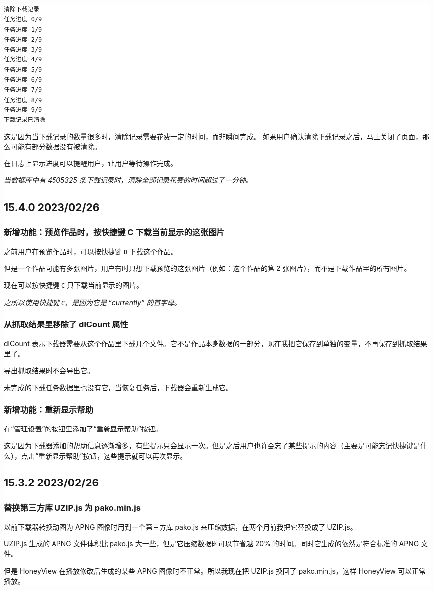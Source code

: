 ```
清除下载记录
任务进度 0/9
任务进度 1/9
任务进度 2/9
任务进度 3/9
任务进度 4/9
任务进度 5/9
任务进度 6/9
任务进度 7/9
任务进度 8/9
任务进度 9/9
下载记录已清除
```

这是因为当下载记录的数量很多时，清除记录需要花费一定的时间，而非瞬间完成。 如果用户确认清除下载记录之后，马上关闭了页面，那么可能有部分数据没有被清除。

在日志上显示进度可以提醒用户，让用户等待操作完成。

*当数据库中有 4505325 条下载记录时，清除全部记录花费的时间超过了一分钟。*

## 15.4.0 2023/02/26

### 新增功能：预览作品时，按快捷键 C 下载当前显示的这张图片

之前用户在预览作品时，可以按快捷键 `D` 下载这个作品。

但是一个作品可能有多张图片，用户有时只想下载预览的这张图片（例如：这个作品的第 2 张图片），而不是下载作品里的所有图片。

现在可以按快捷键 `C` 只下载当前显示的图片。

*之所以使用快捷键 `C`，是因为它是 “currently” 的首字母。*

### 从抓取结果里移除了 dlCount 属性

dlCount 表示下载器需要从这个作品里下载几个文件。它不是作品本身数据的一部分，现在我把它保存到单独的变量，不再保存到抓取结果里了。

导出抓取结果时不会导出它。

未完成的下载任务数据里也没有它，当恢复任务后，下载器会重新生成它。

### 新增功能：重新显示帮助

在“管理设置”的按钮里添加了“重新显示帮助”按钮。

这是因为下载器添加的帮助信息逐渐增多，有些提示只会显示一次。但是之后用户也许会忘了某些提示的内容（主要是可能忘记快捷键是什么），点击“重新显示帮助”按钮，这些提示就可以再次显示。

## 15.3.2 2023/02/26

### 替换第三方库 UZIP.js 为 pako.min.js

以前下载器转换动图为 APNG 图像时用到一个第三方库 pako.js 来压缩数据，在两个月前我把它替换成了 UZIP.js。

UZIP.js 生成的 APNG 文件体积比 pako.js 大一些，但是它压缩数据时可以节省越 20% 的时间。同时它生成的依然是符合标准的 APNG 文件。

但是 HoneyView 在播放修改后生成的某些 APNG 图像时不正常。所以我现在把 UZIP.js 换回了 pako.min.js，这样 HoneyView 可以正常播放。
